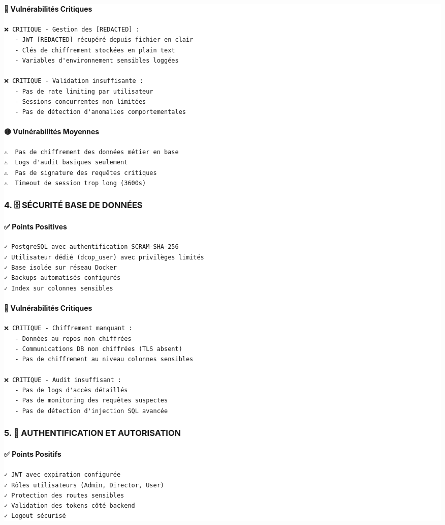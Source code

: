 #### 🔴 **Vulnérabilités Critiques** 
```
❌ CRITIQUE - Gestion des [REDACTED] :
   - JWT [REDACTED] récupéré depuis fichier en clair
   - Clés de chiffrement stockées en plain text
   - Variables d'environnement sensibles loggées

❌ CRITIQUE - Validation insuffisante :
   - Pas de rate limiting par utilisateur
   - Sessions concurrentes non limitées
   - Pas de détection d'anomalies comportementales
```

#### 🟡 **Vulnérabilités Moyennes**
```
⚠️  Pas de chiffrement des données métier en base
⚠️  Logs d'audit basiques seulement
⚠️  Pas de signature des requêtes critiques
⚠️  Timeout de session trop long (3600s)
```

### 4. 🗄️ **SÉCURITÉ BASE DE DONNÉES**

#### ✅ **Points Positives**
```
✓ PostgreSQL avec authentification SCRAM-SHA-256
✓ Utilisateur dédié (dcop_user) avec privilèges limités
✓ Base isolée sur réseau Docker
✓ Backups automatisés configurés
✓ Index sur colonnes sensibles
```

#### 🔴 **Vulnérabilités Critiques**
```
❌ CRITIQUE - Chiffrement manquant :
   - Données au repos non chiffrées
   - Communications DB non chiffrées (TLS absent)
   - Pas de chiffrement au niveau colonnes sensibles

❌ CRITIQUE - Audit insuffisant :
   - Pas de logs d'accès détaillés
   - Pas de monitoring des requêtes suspectes
   - Pas de détection d'injection SQL avancée
```

### 5. 🔐 **AUTHENTIFICATION ET AUTORISATION**

#### ✅ **Points Positifs**
```
✓ JWT avec expiration configurée
✓ Rôles utilisateurs (Admin, Director, User)
✓ Protection des routes sensibles
✓ Validation des tokens côté backend
✓ Logout sécurisé
```
